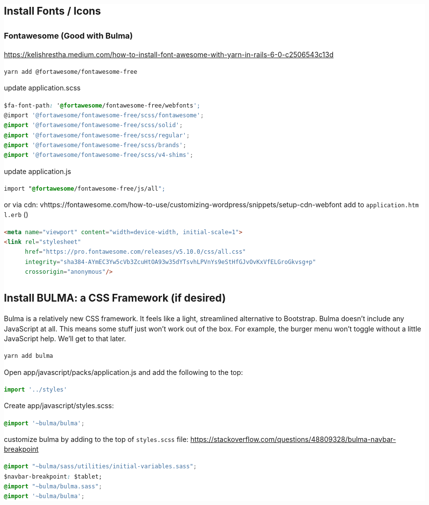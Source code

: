 ## Install Fonts / Icons

### Fontawesome (Good with Bulma)

https://kelishrestha.medium.com/how-to-install-font-awesome-with-yarn-in-rails-6-0-c2506543c13d

```bash
yarn add @fortawesome/fontawesome-free
```

update application.scss
```css
$fa-font-path: '@fortawesome/fontawesome-free/webfonts';
@import '@fortawesome/fontawesome-free/scss/fontawesome';
@import '@fortawesome/fontawesome-free/scss/solid';
@import '@fortawesome/fontawesome-free/scss/regular';
@import '@fortawesome/fontawesome-free/scss/brands';
@import '@fortawesome/fontawesome-free/scss/v4-shims';
```

update application.js
```css
import "@fortawesome/fontawesome-free/js/all";
```
or via cdn: vhttps://fontawesome.com/how-to-use/customizing-wordpress/snippets/setup-cdn-webfont
add to `application.html.erb` ()
```html
<meta name="viewport" content="width=device-width, initial-scale=1">
<link rel="stylesheet"
      href="https://pro.fontawesome.com/releases/v5.10.0/css/all.css"
      integrity="sha384-AYmEC3Yw5cVb3ZcuHtOA93w35dYTsvhLPVnYs9eStHfGJvOvKxVfELGroGkvsg+p"
      crossorigin="anonymous"/>
```

## Install BULMA: a CSS Framework (if desired)

Bulma is a relatively new CSS framework. It feels like a light, streamlined alternative to Bootstrap. Bulma doesn’t include any JavaScript at all. This means some stuff just won’t work out of the box. For example, the burger menu won’t toggle without a little JavaScript help. We’ll get to that later.
```bash
yarn add bulma
```

Open app/javascript/packs/application.js and add the following to the top:
```javascript
import '../styles'
```

Create app/javascript/styles.scss:
```css
@import '~bulma/bulma';
```

customize bulma by adding to the top of `styles.scss` file: https://stackoverflow.com/questions/48809328/bulma-navbar-breakpoint
```css
@import "~bulma/sass/utilities/initial-variables.sass";
$navbar-breakpoint: $tablet;
@import "~bulma/bulma.sass";
@import '~bulma/bulma';
```

